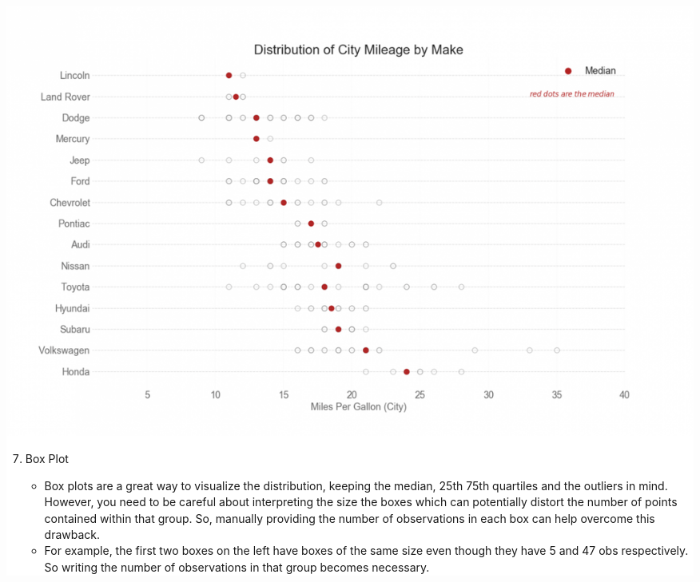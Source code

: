   ![](./images/25_Distributed_Dotplot_Matplotlib-min.png)

7. Box Plot

   - Box plots are a great way to visualize the distribution, keeping the median, 25th 75th quartiles and the outliers in mind. However, you need to be careful about interpreting the size the boxes which can potentially distort the number of points contained within that group. So, manually providing the number of observations in each box can help overcome this drawback.
   - For example, the first two boxes on the left have boxes of the same size even though they have 5 and 47 obs respectively. So writing the number of observations in that group becomes necessary.
